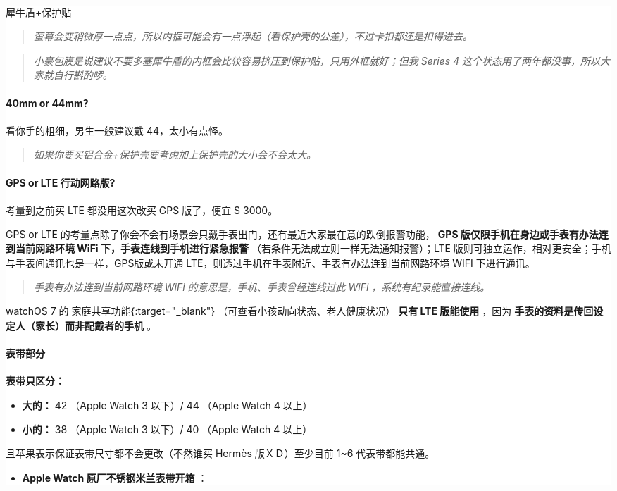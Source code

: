 

犀牛盾+保护贴



> *萤幕会变稍微厚一点点，所以内框可能会有一点浮起（看保护壳的公差），不过卡扣都还是扣得进去。*



> *小豪包膜是说建议不要多塞犀牛盾的内框会比较容易挤压到保护贴，只用外框就好；但我 Series 4 这个状态用了两年都没事，所以大家就自行斟酌啰。*



#### 40mm or 44mm?



看你手的粗细，男生一般建议戴 44，太小有点怪。



> *如果你要买铝合金+保护壳要考虑加上保护壳的大小会不会太大。*



#### GPS or LTE 行动网路版?



考量到之前买 LTE 都没用这次改买 GPS 版了，便宜 $ 3000。



GPS or LTE 的考量点除了你会不会有场景会只戴手表出门，还有最近大家最在意的跌倒报警功能， **GPS 版仅限手机在身边或手表有办法连到当前网路环境 WiFi 下，手表连线到手机进行紧急报警** （若条件无法成立则一样无法通知报警）；LTE 版则可独立运作，相对更安全；手机与手表间通讯也是一样，GPS版或未开通 LTE，则透过手机在手表附近、手表有办法连到当前网路环境 WIFI 下进行通讯。



> *手表有办法连到当前网路环境 WiFi 的意思是，手机、手表曾经连线过此 WiFi ，系统有纪录能直接连线。*



watchOS 7 的 [家庭共享功能](https://www.apple.com/tw/newsroom/2020/09/apple-extends-the-apple-watch-experience-to-the-entire-family/){:target="_blank"} （可查看小孩动向状态、老人健康状况） **只有 LTE 版能使用** ，因为 **手表的资料是传回设定人（家长）而非配戴者的手机** 。



#### 表带部分



**表带只区分：**



- **大的：** 42 （Apple Watch 3 以下）/ 44 （Apple Watch 4 以上）


- **小的：** 38 （Apple Watch 3 以下）/ 40 （Apple Watch 4 以上）



且苹果表示保证表带尺寸都不会更改（不然谁买 Hermès 版ＸＤ）至少目前 1~6 代表带都能共通。



- [**Apple Watch 原厂不锈钢米兰表带开箱**](../c0f99f987d9c/) ：


